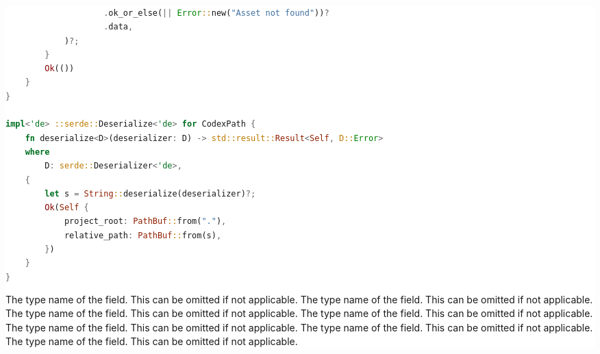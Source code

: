 ```Rust
                    .ok_or_else(|| Error::new("Asset not found"))?
                    .data,
            )?;
        }
        Ok(())
    }
}

impl<'de> ::serde::Deserialize<'de> for CodexPath {
    fn deserialize<D>(deserializer: D) -> std::result::Result<Self, D::Error>
    where
        D: serde::Deserializer<'de>,
    {
        let s = String::deserialize(deserializer)?;
        Ok(Self {
            project_root: PathBuf::from("."),
            relative_path: PathBuf::from(s),
        })
    }
}
```

<Field 
    name="type" 
    type="String" 
    type_link="https://en.wikipedia.org/wiki/String_(computer_science)">
The type name of the field. This can be omitted if not applicable.
</Field>
<Field 
    name="type" 
    type="String" 
    type_link="https://en.wikipedia.org/wiki/String_(computer_science)">
The type name of the field. This can be omitted if not applicable.
</Field>
<Field 
    name="type" 
    type="String" 
    type_link="https://en.wikipedia.org/wiki/String_(computer_science)">
The type name of the field. This can be omitted if not applicable.
</Field>
<Field 
    name="type" 
    type="String" 
    type_link="https://en.wikipedia.org/wiki/String_(computer_science)">
The type name of the field. This can be omitted if not applicable.
</Field>
<Field 
    name="type" 
    type="String" 
    type_link="https://en.wikipedia.org/wiki/String_(computer_science)">
The type name of the field. This can be omitted if not applicable.
</Field>
<Field 
    name="type" 
    type="String" 
    type_link="https://en.wikipedia.org/wiki/String_(computer_science)">
The type name of the field. This can be omitted if not applicable.
</Field>
<Field 
    name="type" 
    type="String" 
    type_link="https://en.wikipedia.org/wiki/String_(computer_science)">
The type name of the field. This can be omitted if not applicable.
